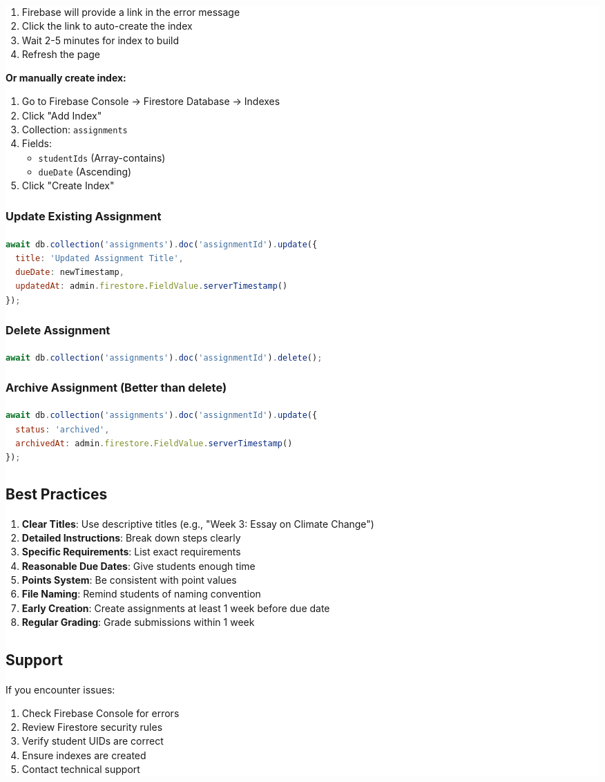 1. Firebase will provide a link in the error message
2. Click the link to auto-create the index
3. Wait 2-5 minutes for index to build
4. Refresh the page

**Or manually create index:**
1. Go to Firebase Console → Firestore Database → Indexes
2. Click "Add Index"
3. Collection: `assignments`
4. Fields:
   - `studentIds` (Array-contains)
   - `dueDate` (Ascending)
5. Click "Create Index"

### Update Existing Assignment

```javascript
await db.collection('assignments').doc('assignmentId').update({
  title: 'Updated Assignment Title',
  dueDate: newTimestamp,
  updatedAt: admin.firestore.FieldValue.serverTimestamp()
});
```

### Delete Assignment

```javascript
await db.collection('assignments').doc('assignmentId').delete();
```

### Archive Assignment (Better than delete)

```javascript
await db.collection('assignments').doc('assignmentId').update({
  status: 'archived',
  archivedAt: admin.firestore.FieldValue.serverTimestamp()
});
```

## Best Practices

1. **Clear Titles**: Use descriptive titles (e.g., "Week 3: Essay on Climate Change")
2. **Detailed Instructions**: Break down steps clearly
3. **Specific Requirements**: List exact requirements
4. **Reasonable Due Dates**: Give students enough time
5. **Points System**: Be consistent with point values
6. **File Naming**: Remind students of naming convention
7. **Early Creation**: Create assignments at least 1 week before due date
8. **Regular Grading**: Grade submissions within 1 week

## Support

If you encounter issues:
1. Check Firebase Console for errors
2. Review Firestore security rules
3. Verify student UIDs are correct
4. Ensure indexes are created
5. Contact technical support
